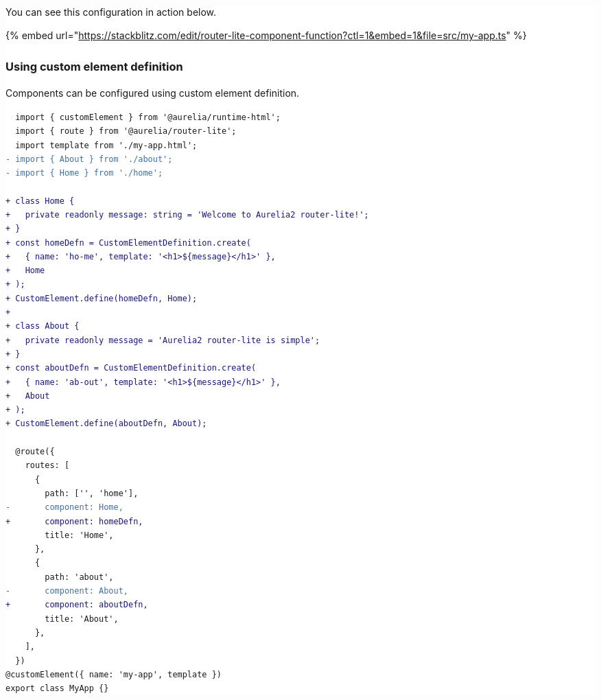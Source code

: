 You can see this configuration in action below.

{% embed url="https://stackblitz.com/edit/router-lite-component-function?ctl=1&embed=1&file=src/my-app.ts" %}

### Using custom element definition

Components can be configured using custom element definition.

```diff
  import { customElement } from '@aurelia/runtime-html';
  import { route } from '@aurelia/router-lite';
  import template from './my-app.html';
- import { About } from './about';
- import { Home } from './home';

+ class Home {
+   private readonly message: string = 'Welcome to Aurelia2 router-lite!';
+ }
+ const homeDefn = CustomElementDefinition.create(
+   { name: 'ho-me', template: '<h1>${message}</h1>' },
+   Home
+ );
+ CustomElement.define(homeDefn, Home);
+
+ class About {
+   private readonly message = 'Aurelia2 router-lite is simple';
+ }
+ const aboutDefn = CustomElementDefinition.create(
+   { name: 'ab-out', template: '<h1>${message}</h1>' },
+   About
+ );
+ CustomElement.define(aboutDefn, About);

  @route({
    routes: [
      {
        path: ['', 'home'],
-       component: Home,
+       component: homeDefn,
        title: 'Home',
      },
      {
        path: 'about',
-       component: About,
+       component: aboutDefn,
        title: 'About',
      },
    ],
  })
@customElement({ name: 'my-app', template })
export class MyApp {}
```
